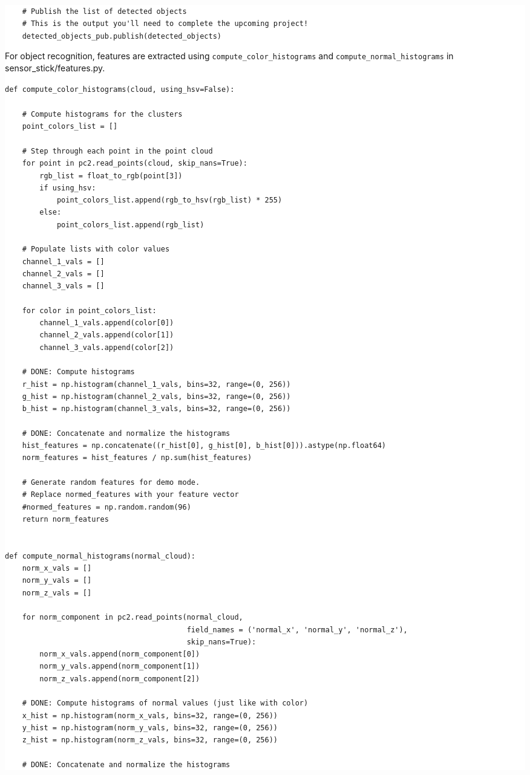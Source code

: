 ```
    # Publish the list of detected objects
    # This is the output you'll need to complete the upcoming project!
    detected_objects_pub.publish(detected_objects)
```
For object recognition, features are extracted using `compute_color_histograms` and `compute_normal_histograms` in sensor_stick/features.py.
```
def compute_color_histograms(cloud, using_hsv=False):

    # Compute histograms for the clusters
    point_colors_list = []

    # Step through each point in the point cloud
    for point in pc2.read_points(cloud, skip_nans=True):
        rgb_list = float_to_rgb(point[3])
        if using_hsv:
            point_colors_list.append(rgb_to_hsv(rgb_list) * 255)
        else:
            point_colors_list.append(rgb_list)

    # Populate lists with color values
    channel_1_vals = []
    channel_2_vals = []
    channel_3_vals = []

    for color in point_colors_list:
        channel_1_vals.append(color[0])
        channel_2_vals.append(color[1])
        channel_3_vals.append(color[2])
    
    # DONE: Compute histograms
    r_hist = np.histogram(channel_1_vals, bins=32, range=(0, 256))
    g_hist = np.histogram(channel_2_vals, bins=32, range=(0, 256))
    b_hist = np.histogram(channel_3_vals, bins=32, range=(0, 256))

    # DONE: Concatenate and normalize the histograms
    hist_features = np.concatenate((r_hist[0], g_hist[0], b_hist[0])).astype(np.float64)
    norm_features = hist_features / np.sum(hist_features)

    # Generate random features for demo mode.  
    # Replace normed_features with your feature vector
    #normed_features = np.random.random(96) 
    return norm_features 


def compute_normal_histograms(normal_cloud):
    norm_x_vals = []
    norm_y_vals = []
    norm_z_vals = []

    for norm_component in pc2.read_points(normal_cloud,
                                          field_names = ('normal_x', 'normal_y', 'normal_z'),
                                          skip_nans=True):
        norm_x_vals.append(norm_component[0])
        norm_y_vals.append(norm_component[1])
        norm_z_vals.append(norm_component[2])

    # DONE: Compute histograms of normal values (just like with color)
    x_hist = np.histogram(norm_x_vals, bins=32, range=(0, 256))
    y_hist = np.histogram(norm_y_vals, bins=32, range=(0, 256))
    z_hist = np.histogram(norm_z_vals, bins=32, range=(0, 256))

    # DONE: Concatenate and normalize the histograms
```